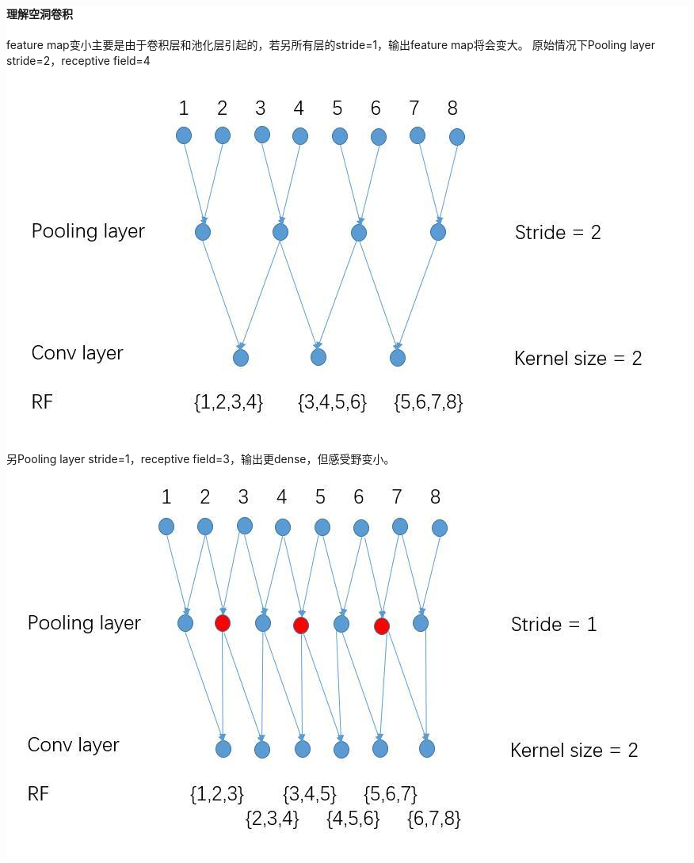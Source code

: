#### 理解空洞卷积

feature map变小主要是由于卷积层和池化层引起的，若另所有层的stride=1，输出feature map将会变大。
原始情况下Pooling layer stride=2，receptive field=4

![欧式距离](../../images/deeplab4.png)

另Pooling layer stride=1，receptive field=3，输出更dense，但感受野变小。

![欧式距离](../../images/deeplab5.png)
